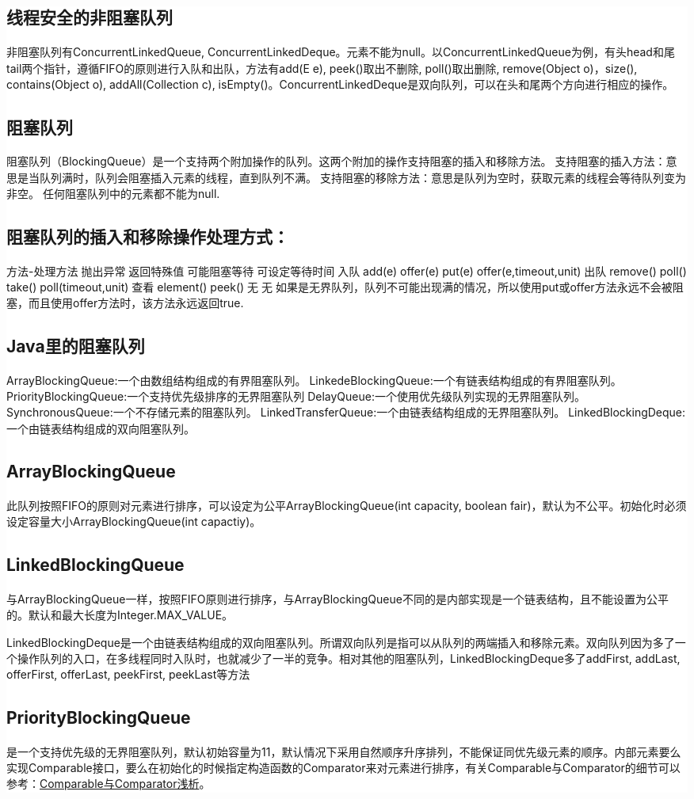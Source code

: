 ## 线程安全的非阻塞队列

非阻塞队列有ConcurrentLinkedQueue, ConcurrentLinkedDeque。元素不能为null。以ConcurrentLinkedQueue为例，有头head和尾tail两个指针，遵循FIFO的原则进行入队和出队，方法有add(E e), peek()取出不删除, poll()取出删除, remove(Object o)，size(), contains(Object o), addAll(Collection c), isEmpty()。ConcurrentLinkedDeque是双向队列，可以在头和尾两个方向进行相应的操作。

## 阻塞队列

阻塞队列（BlockingQueue）是一个支持两个附加操作的队列。这两个附加的操作支持阻塞的插入和移除方法。
支持阻塞的插入方法：意思是当队列满时，队列会阻塞插入元素的线程，直到队列不满。
支持阻塞的移除方法：意思是队列为空时，获取元素的线程会等待队列变为非空。
任何阻塞队列中的元素都不能为null.

## 阻塞队列的插入和移除操作处理方式：

方法-处理方法 抛出异常 返回特殊值 可能阻塞等待 可设定等待时间
入队 add(e) offer(e) put(e) offer(e,timeout,unit)
出队 remove() poll() take() poll(timeout,unit)
查看 element() peek() 无 无
如果是无界队列，队列不可能出现满的情况，所以使用put或offer方法永远不会被阻塞，而且使用offer方法时，该方法永远返回true.

## Java里的阻塞队列

ArrayBlockingQueue:一个由数组结构组成的有界阻塞队列。
LinkedeBlockingQueue:一个有链表结构组成的有界阻塞队列。
PriorityBlockingQueue:一个支持优先级排序的无界阻塞队列
DelayQueue:一个使用优先级队列实现的无界阻塞队列。
SynchronousQueue:一个不存储元素的阻塞队列。
LinkedTransferQueue:一个由链表结构组成的无界阻塞队列。
LinkedBlockingDeque:一个由链表结构组成的双向阻塞队列。

## ArrayBlockingQueue

此队列按照FIFO的原则对元素进行排序，可以设定为公平ArrayBlockingQueue(int capacity, boolean fair)，默认为不公平。初始化时必须设定容量大小ArrayBlockingQueue(int capactiy)。

## LinkedBlockingQueue

与ArrayBlockingQueue一样，按照FIFO原则进行排序，与ArrayBlockingQueue不同的是内部实现是一个链表结构，且不能设置为公平的。默认和最大长度为Integer.MAX_VALUE。

LinkedBlockingDeque是一个由链表结构组成的双向阻塞队列。所谓双向队列是指可以从队列的两端插入和移除元素。双向队列因为多了一个操作队列的入口，在多线程同时入队时，也就减少了一半的竞争。相对其他的阻塞队列，LinkedBlockingDeque多了addFirst, addLast, offerFirst, offerLast, peekFirst, peekLast等方法

## PriorityBlockingQueue

是一个支持优先级的无界阻塞队列，默认初始容量为11，默认情况下采用自然顺序升序排列，不能保证同优先级元素的顺序。内部元素要么实现Comparable接口，要么在初始化的时候指定构造函数的Comparator来对元素进行排序，有关Comparable与Comparator的细节可以参考：[Comparable与Comparator浅析](http://blog.csdn.net/u013256816/article/details/50899416)。
